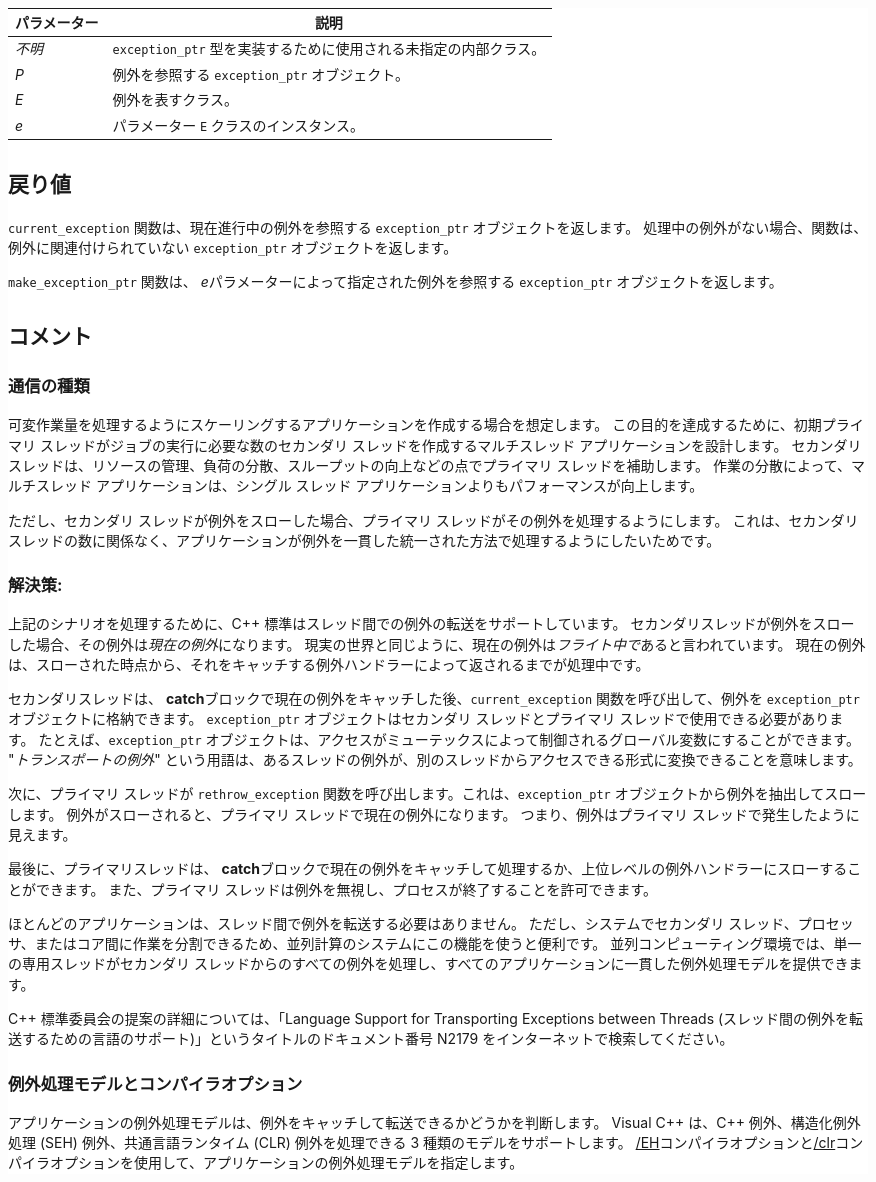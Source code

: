 |パラメーター|説明|
|---------------|-----------------|
|*不明*|`exception_ptr` 型を実装するために使用される未指定の内部クラス。|
|*P*|例外を参照する `exception_ptr` オブジェクト。|
|*E*|例外を表すクラス。|
|*e*|パラメーター `E` クラスのインスタンス。|

## <a name="return-value"></a>戻り値

`current_exception` 関数は、現在進行中の例外を参照する `exception_ptr` オブジェクトを返します。 処理中の例外がない場合、関数は、例外に関連付けられていない `exception_ptr` オブジェクトを返します。

`make_exception_ptr` 関数は、 *e*パラメーターによって指定された例外を参照する `exception_ptr` オブジェクトを返します。

## <a name="remarks"></a>コメント

### <a name="scenario"></a>通信の種類

可変作業量を処理するようにスケーリングするアプリケーションを作成する場合を想定します。 この目的を達成するために、初期プライマリ スレッドがジョブの実行に必要な数のセカンダリ スレッドを作成するマルチスレッド アプリケーションを設計します。 セカンダリ スレッドは、リソースの管理、負荷の分散、スループットの向上などの点でプライマリ スレッドを補助します。 作業の分散によって、マルチスレッド アプリケーションは、シングル スレッド アプリケーションよりもパフォーマンスが向上します。

ただし、セカンダリ スレッドが例外をスローした場合、プライマリ スレッドがその例外を処理するようにします。 これは、セカンダリ スレッドの数に関係なく、アプリケーションが例外を一貫した統一された方法で処理するようにしたいためです。

### <a name="solution"></a>解決策:

上記のシナリオを処理するために、C++ 標準はスレッド間での例外の転送をサポートしています。 セカンダリスレッドが例外をスローした場合、その例外は*現在の例外*になります。 現実の世界と同じように、現在の例外は*フライト中で*あると言われています。 現在の例外は、スローされた時点から、それをキャッチする例外ハンドラーによって返されるまでが処理中です。

セカンダリスレッドは、 **catch**ブロックで現在の例外をキャッチした後、`current_exception` 関数を呼び出して、例外を `exception_ptr` オブジェクトに格納できます。 `exception_ptr` オブジェクトはセカンダリ スレッドとプライマリ スレッドで使用できる必要があります。 たとえば、`exception_ptr` オブジェクトは、アクセスがミューテックスによって制御されるグローバル変数にすることができます。 "*トランスポートの例外*" という用語は、あるスレッドの例外が、別のスレッドからアクセスできる形式に変換できることを意味します。

次に、プライマリ スレッドが `rethrow_exception` 関数を呼び出します。これは、`exception_ptr` オブジェクトから例外を抽出してスローします。 例外がスローされると、プライマリ スレッドで現在の例外になります。 つまり、例外はプライマリ スレッドで発生したように見えます。

最後に、プライマリスレッドは、 **catch**ブロックで現在の例外をキャッチして処理するか、上位レベルの例外ハンドラーにスローすることができます。 また、プライマリ スレッドは例外を無視し、プロセスが終了することを許可できます。

ほとんどのアプリケーションは、スレッド間で例外を転送する必要はありません。 ただし、システムでセカンダリ スレッド、プロセッサ、またはコア間に作業を分割できるため、並列計算のシステムにこの機能を使うと便利です。 並列コンピューティング環境では、単一の専用スレッドがセカンダリ スレッドからのすべての例外を処理し、すべてのアプリケーションに一貫した例外処理モデルを提供できます。

C++ 標準委員会の提案の詳細については、「Language Support for Transporting Exceptions between Threads (スレッド間の例外を転送するための言語のサポート)」というタイトルのドキュメント番号 N2179 をインターネットで検索してください。

### <a name="exception-handling-models-and-compiler-options"></a>例外処理モデルとコンパイラオプション

アプリケーションの例外処理モデルは、例外をキャッチして転送できるかどうかを判断します。 Visual C++ は、C++ 例外、構造化例外処理 (SEH) 例外、共通言語ランタイム (CLR) 例外を処理できる 3 種類のモデルをサポートします。 [/EH](../build/reference/eh-exception-handling-model.md)コンパイラオプションと[/clr](../build/reference/clr-common-language-runtime-compilation.md)コンパイラオプションを使用して、アプリケーションの例外処理モデルを指定します。
